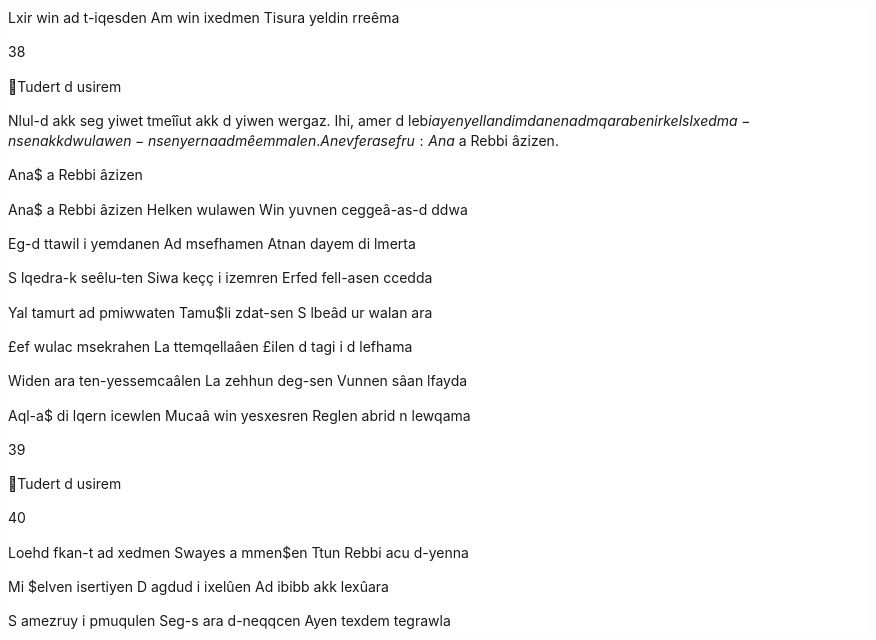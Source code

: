 Lxir win ad t-iqesden
Am win ixedmen
Tisura yeldin rreêma

38

Tudert d usirem

Nlul-d akk seg yiwet tmeîîut akk d yiwen wergaz. Ihi,
amer d leb$i ayen yellan d imdanen ad mqaraben irkel s
lxedma-nsen akk d wulawen-nsen yerna ad mêemmalen.
A nevfer asefru : Ana$ a Rebbi âzizen.

Ana$ a Rebbi âzizen

Ana$ a Rebbi âzizen
Helken wulawen
Win yuvnen ceggeâ-as-d ddwa

Eg-d ttawil i yemdanen
Ad msefhamen
Atnan dayem di lmerta

S lqedra-k seêlu-ten
Siwa keçç i izemren
Erfed fell-asen ccedda

Yal tamurt ad pmiwwaten
Tamu$li zdat-sen
S lbeâd ur walan ara

£ef wulac msekrahen
La ttemqellaâen
£ilen d tagi i d lefhama

Widen ara ten-yessemcaâlen
La zehhun deg-sen
Vunnen sâan lfayda

Aql-a$ di lqern icewlen
Mucaâ win yesxesren
Reglen abrid n lewqama

39

Tudert d usirem

40

Loehd fkan-t ad xedmen
Swayes a mmen$en
Ttun Rebbi acu d-yenna

Mi $elven isertiyen
D agdud i ixelûen
Ad ibibb akk lexûara

S amezruy i pmuqulen
Seg-s ara d-neqqcen
Ayen texdem tegrawla
